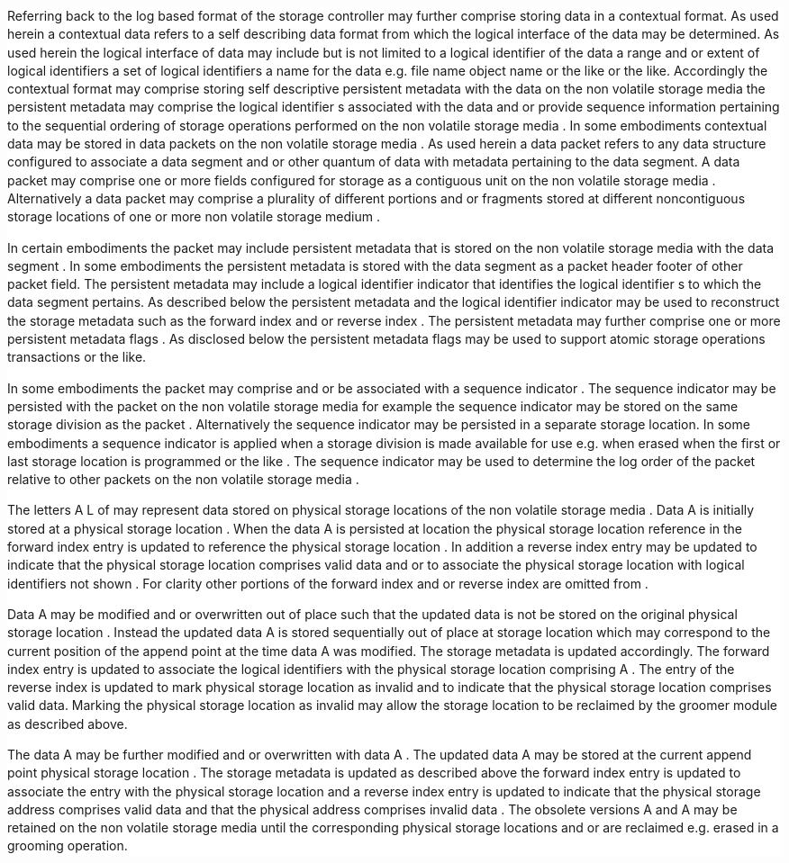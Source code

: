 Referring back to the log based format of the storage controller may further comprise storing data in a contextual format. As used herein a contextual data refers to a self describing data format from which the logical interface of the data may be determined. As used herein the logical interface of data may include but is not limited to a logical identifier of the data a range and or extent of logical identifiers a set of logical identifiers a name for the data e.g. file name object name or the like or the like. Accordingly the contextual format may comprise storing self descriptive persistent metadata with the data on the non volatile storage media the persistent metadata may comprise the logical identifier s associated with the data and or provide sequence information pertaining to the sequential ordering of storage operations performed on the non volatile storage media . In some embodiments contextual data may be stored in data packets on the non volatile storage media . As used herein a data packet refers to any data structure configured to associate a data segment and or other quantum of data with metadata pertaining to the data segment. A data packet may comprise one or more fields configured for storage as a contiguous unit on the non volatile storage media . Alternatively a data packet may comprise a plurality of different portions and or fragments stored at different noncontiguous storage locations of one or more non volatile storage medium .

In certain embodiments the packet may include persistent metadata that is stored on the non volatile storage media with the data segment . In some embodiments the persistent metadata is stored with the data segment as a packet header footer of other packet field. The persistent metadata may include a logical identifier indicator that identifies the logical identifier s to which the data segment pertains. As described below the persistent metadata and the logical identifier indicator may be used to reconstruct the storage metadata such as the forward index and or reverse index . The persistent metadata may further comprise one or more persistent metadata flags . As disclosed below the persistent metadata flags may be used to support atomic storage operations transactions or the like.

In some embodiments the packet may comprise and or be associated with a sequence indicator . The sequence indicator may be persisted with the packet on the non volatile storage media for example the sequence indicator may be stored on the same storage division as the packet . Alternatively the sequence indicator may be persisted in a separate storage location. In some embodiments a sequence indicator is applied when a storage division is made available for use e.g. when erased when the first or last storage location is programmed or the like . The sequence indicator may be used to determine the log order of the packet relative to other packets on the non volatile storage media .

The letters A L of may represent data stored on physical storage locations of the non volatile storage media . Data A is initially stored at a physical storage location . When the data A is persisted at location the physical storage location reference in the forward index entry is updated to reference the physical storage location . In addition a reverse index entry may be updated to indicate that the physical storage location comprises valid data and or to associate the physical storage location with logical identifiers not shown . For clarity other portions of the forward index and or reverse index are omitted from . 

Data A may be modified and or overwritten out of place such that the updated data is not be stored on the original physical storage location . Instead the updated data A is stored sequentially out of place at storage location which may correspond to the current position of the append point at the time data A was modified. The storage metadata is updated accordingly. The forward index entry is updated to associate the logical identifiers with the physical storage location comprising A . The entry of the reverse index is updated to mark physical storage location as invalid and to indicate that the physical storage location comprises valid data. Marking the physical storage location as invalid may allow the storage location to be reclaimed by the groomer module as described above.

The data A may be further modified and or overwritten with data A . The updated data A may be stored at the current append point physical storage location . The storage metadata is updated as described above the forward index entry is updated to associate the entry with the physical storage location and a reverse index entry is updated to indicate that the physical storage address comprises valid data and that the physical address comprises invalid data . The obsolete versions A and A may be retained on the non volatile storage media until the corresponding physical storage locations and or are reclaimed e.g. erased in a grooming operation.
